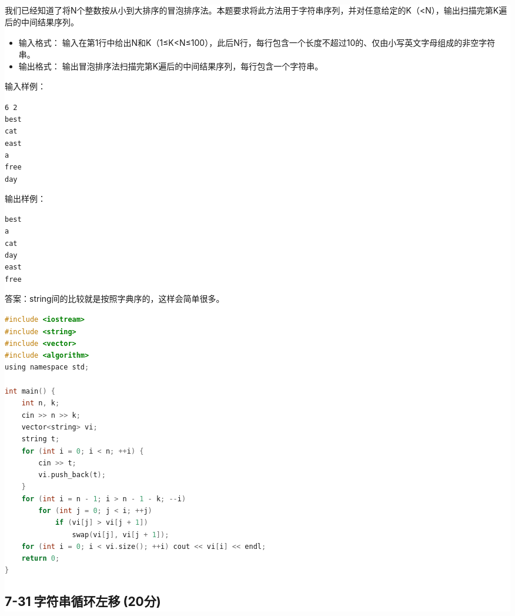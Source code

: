 我们已经知道了将N个整数按从小到大排序的冒泡排序法。本题要求将此方法用于字符串序列，并对任意给定的K（<N），输出扫描完第K遍后的中间结果序列。
- 输入格式：
输入在第1行中给出N和K（1≤K<N≤100），此后N行，每行包含一个长度不超过10的、仅由小写英文字母组成的非空字符串。
- 输出格式：
输出冒泡排序法扫描完第K遍后的中间结果序列，每行包含一个字符串。

输入样例：
```
6 2
best
cat
east
a
free
day
```
      
        
      
    

输出样例：
```
best
a
cat
day
east
free
```
答案：string间的比较就是按照字典序的，这样会简单很多。
```c
#include <iostream>
#include <string>
#include <vector>
#include <algorithm>
using namespace std;

int main() {
    int n, k;
    cin >> n >> k;
    vector<string> vi;
    string t;
    for (int i = 0; i < n; ++i) {
        cin >> t;
        vi.push_back(t);
    }
    for (int i = n - 1; i > n - 1 - k; --i) 
        for (int j = 0; j < i; ++j)  
            if (vi[j] > vi[j + 1]) 
                swap(vi[j], vi[j + 1]);
    for (int i = 0; i < vi.size(); ++i) cout << vi[i] << endl;
    return 0;
}
```
##	7-31 字符串循环左移 (20分)
